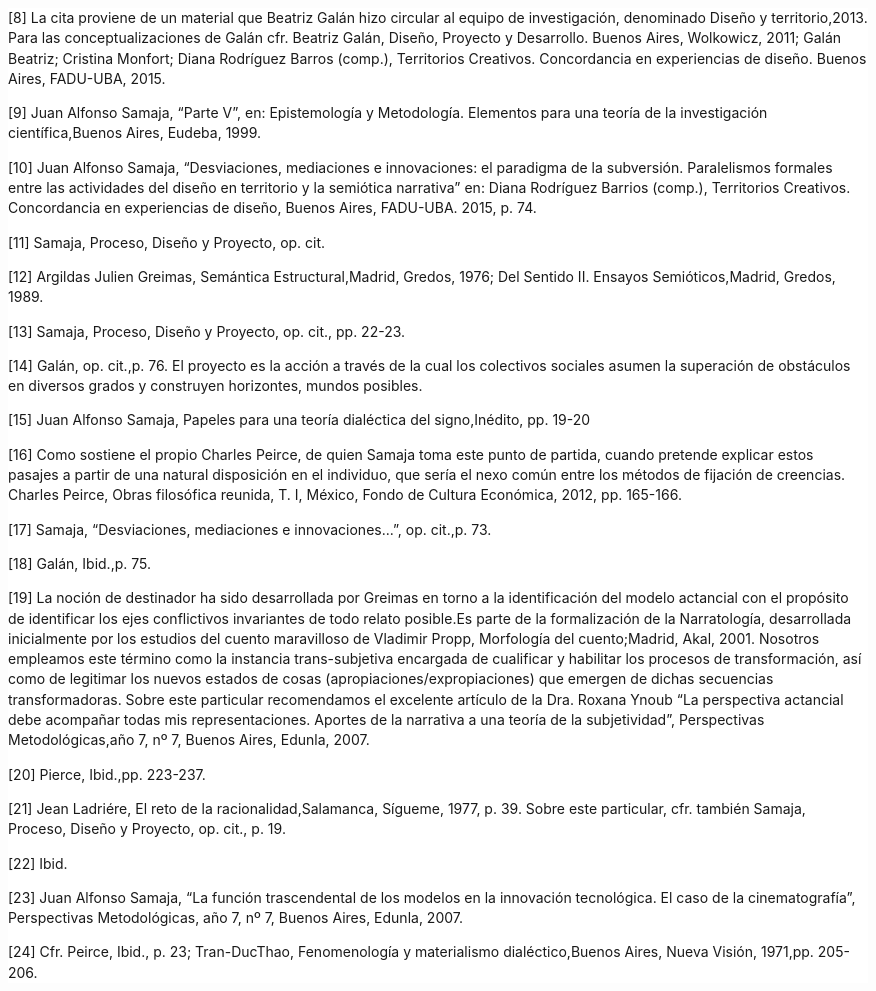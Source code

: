 [8] La cita proviene de un material que Beatriz Galán hizo circular al equipo de investigación, denominado Diseño y territorio,2013. Para las conceptualizaciones de Galán cfr. Beatriz Galán, Diseño, Proyecto y Desarrollo. Buenos Aires, Wolkowicz, 2011; Galán Beatriz; Cristina Monfort; Diana Rodríguez Barros (comp.), Territorios Creativos. Concordancia en experiencias de diseño. Buenos Aires, FADU-UBA, 2015.

[9] Juan Alfonso Samaja, “Parte V”, en: Epistemología y Metodología. Elementos para una teoría de la investigación científica,Buenos Aires, Eudeba, 1999.

[10] Juan Alfonso Samaja, “Desviaciones, mediaciones e innovaciones: el paradigma de la subversión. Paralelismos formales entre las actividades del diseño en territorio y la semiótica narrativa” en: Diana Rodríguez Barrios (comp.), Territorios Creativos. Concordancia en experiencias de diseño, Buenos Aires, FADU-UBA. 2015, p. 74.

[11] Samaja, Proceso, Diseño y Proyecto, op. cit.

[12] Argildas Julien Greimas, Semántica Estructural,Madrid, Gredos, 1976; Del Sentido II. Ensayos Semióticos,Madrid, Gredos, 1989.

[13] Samaja, Proceso, Diseño y Proyecto, op. cit., pp. 22-23.

[14] Galán, op. cit.,p. 76. El proyecto es la acción a través de la cual los colectivos sociales asumen la superación de obstáculos en diversos grados y construyen horizontes, mundos posibles.

[15] Juan Alfonso Samaja, Papeles para una teoría dialéctica del signo,Inédito, pp. 19-20

[16] Como sostiene el propio Charles Peirce, de quien Samaja toma este punto de partida, cuando pretende explicar estos pasajes a partir de una natural disposición en el individuo, que sería el nexo común entre los métodos de fijación de creencias. Charles Peirce, Obras filosófica reunida, T. I, México, Fondo de Cultura Económica, 2012, pp. 165-166.

[17] Samaja, “Desviaciones, mediaciones e innovaciones...”, op. cit.,p. 73.

[18] Galán, Ibid.,p. 75.

[19] La noción de destinador ha sido desarrollada por Greimas en torno a la identificación del modelo actancial con el propósito de identificar los ejes conflictivos invariantes de todo relato posible.Es parte de la formalización de la Narratología, desarrollada inicialmente por los estudios del cuento maravilloso de Vladimir Propp, Morfología del cuento;Madrid, Akal, 2001. Nosotros empleamos este término como la instancia trans-subjetiva encargada de cualificar y habilitar los procesos de transformación, así como de legitimar los nuevos estados de cosas (apropiaciones/expropiaciones) que emergen de dichas secuencias transformadoras. Sobre este particular recomendamos el excelente artículo de la Dra. Roxana Ynoub “La perspectiva actancial debe acompañar todas mis representaciones. Aportes de la narrativa a una teoría de la subjetividad”, Perspectivas Metodológicas,año 7, nº 7, Buenos Aires, Edunla, 2007.

[20] Pierce, Ibid.,pp. 223-237.

[21] Jean Ladriére, El reto de la racionalidad,Salamanca, Sígueme, 1977, p. 39. Sobre este particular, cfr. también Samaja, Proceso, Diseño y Proyecto, op. cit., p. 19.

[22] Ibid.

[23] Juan Alfonso Samaja, “La función trascendental de los modelos en la innovación tecnológica. El caso de la cinematografía”, Perspectivas Metodológicas, año 7, nº 7, Buenos Aires, Edunla, 2007.

[24] Cfr. Peirce, Ibid., p. 23; Tran-DucThao, Fenomenología y materialismo dialéctico,Buenos Aires, Nueva Visión, 1971,pp. 205-206.
